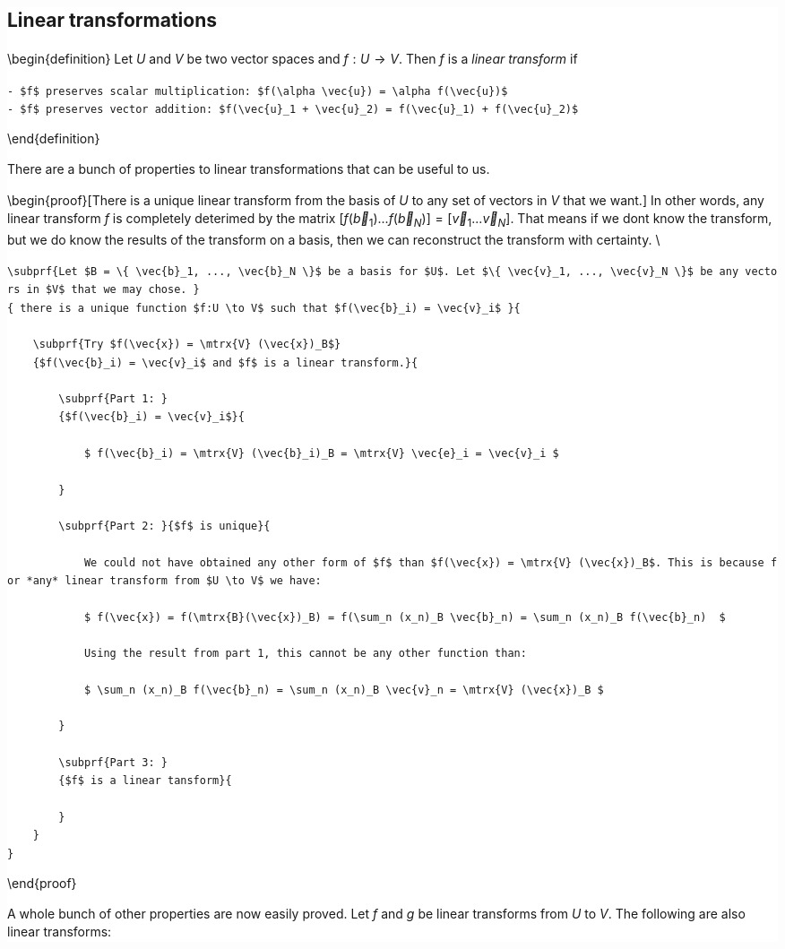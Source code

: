 





## Linear transformations

\begin{definition}
Let $U$ and $V$ be two vector spaces and $f:U \to V$. Then $f$ is a *linear transform* if

    - $f$ preserves scalar multiplication: $f(\alpha \vec{u}) = \alpha f(\vec{u})$
    - $f$ preserves vector addition: $f(\vec{u}_1 + \vec{u}_2) = f(\vec{u}_1) + f(\vec{u}_2)$

\end{definition}

There are a bunch of properties to linear transformations that can be useful to us. 

\begin{proof}[There is a unique linear transform from the basis of $U$ to any set of vectors in $V$ that we want.] In other words, any linear transform $f$ is completely deterimed by the matrix $[ f(\vec{b}_1) ... f(\vec{b}_N) ] = [\vec{v}_1 ... \vec{v}_N]$. That means if we dont know the transform, but we do know the results of the transform on a basis, then we can reconstruct the transform with certainty.  \\

    \subprf{Let $B = \{ \vec{b}_1, ..., \vec{b}_N \}$ be a basis for $U$. Let $\{ \vec{v}_1, ..., \vec{v}_N \}$ be any vectors in $V$ that we may chose. }
    { there is a unique function $f:U \to V$ such that $f(\vec{b}_i) = \vec{v}_i$ }{
    
        \subprf{Try $f(\vec{x}) = \mtrx{V} (\vec{x})_B$}
        {$f(\vec{b}_i) = \vec{v}_i$ and $f$ is a linear transform.}{
        
            \subprf{Part 1: }
            {$f(\vec{b}_i) = \vec{v}_i$}{
                
                $ f(\vec{b}_i) = \mtrx{V} (\vec{b}_i)_B = \mtrx{V} \vec{e}_i = \vec{v}_i $
                
            }
            
            \subprf{Part 2: }{$f$ is unique}{
                
                We could not have obtained any other form of $f$ than $f(\vec{x}) = \mtrx{V} (\vec{x})_B$. This is because for *any* linear transform from $U \to V$ we have: 
                
                $ f(\vec{x}) = f(\mtrx{B}(\vec{x})_B) = f(\sum_n (x_n)_B \vec{b}_n) = \sum_n (x_n)_B f(\vec{b}_n)  $
                
                Using the result from part 1, this cannot be any other function than: 
                
                $ \sum_n (x_n)_B f(\vec{b}_n) = \sum_n (x_n)_B \vec{v}_n = \mtrx{V} (\vec{x})_B $ 
                
            }
            
            \subprf{Part 3: }
            {$f$ is a linear tansform}{
            
            }
        }
    }
\end{proof}

A whole bunch of other properties are now easily proved. Let $f$ and $g$ be linear transforms from $U$ to $V$. The following are also linear transforms: 
